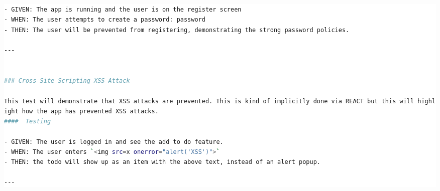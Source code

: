 ```bash
- GIVEN: The app is running and the user is on the register screen
- WHEN: The user attempts to create a password: password
- THEN: The user will be prevented from registering, demonstrating the strong password policies. 

---


### Cross Site Scripting XSS Attack

This test will demonstrate that XSS attacks are prevented. This is kind of implicitly done via REACT but this will highlight how the app has prevented XSS attacks. 
####  Testing

- GIVEN: The user is logged in and see the add to do feature. 
- WHEN: The user enters `<img src=x onerror="alert('XSS')">`
- THEN: the todo will show up as an item with the above text, instead of an alert popup. 

---